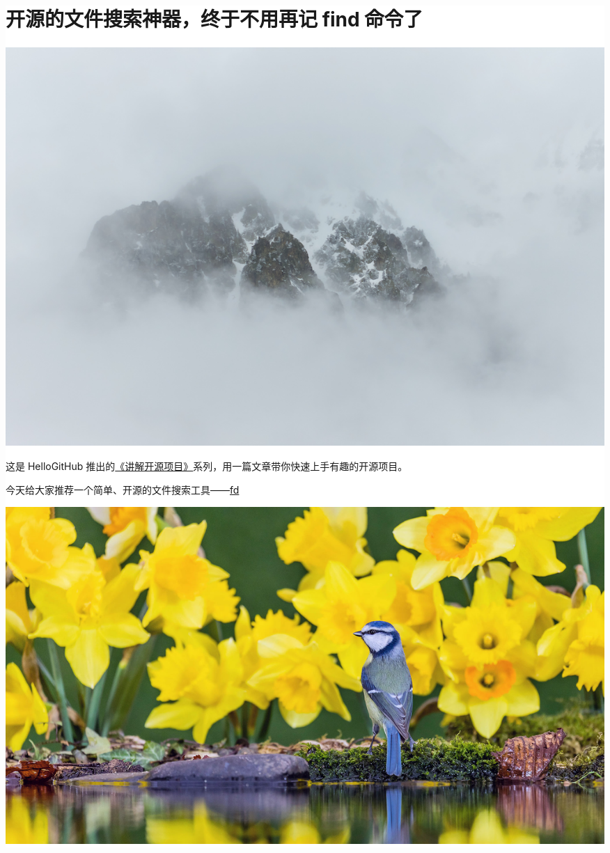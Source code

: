 # 开源的文件搜索神器，终于不用再记 find 命令了

![](images/cover.jpeg)

这是 HelloGitHub 推出的[《讲解开源项目》](https://github.com/HelloGitHub-Team/Article)系列，用一篇文章带你快速上手有趣的开源项目。

今天给大家推荐一个简单、开源的文件搜索工具——[fd](https://github.com/sharkdp/fd)

![](./images/1.jpeg)
